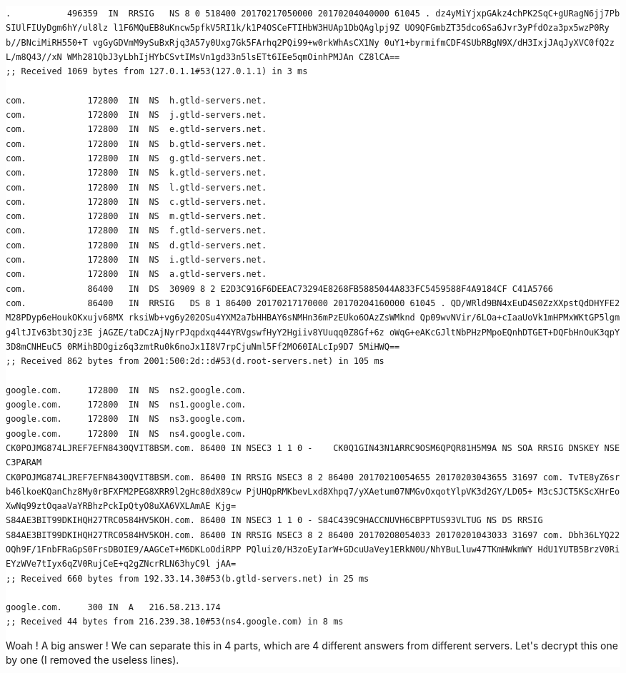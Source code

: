 ```
.           496359  IN  RRSIG   NS 8 0 518400 20170217050000 20170204040000 61045 . dz4yMiYjxpGAkz4chPK2SqC+gURagN6jj7PbSIUlFIUyDgm6hY/ul8lz l1F6MQuEB8uKncw5pfkV5RI1k/k1P4OSCeFTIHbW3HUAp1DbQAglpj9Z UO9QFGmbZT35dco6Sa6Jvr3yPfdOza3px5wzP0Ryb//BNciMiRH550+T vgGyGDVmM9ySuBxRjq3A57y0Uxg7Gk5FArhq2PQi99+w0rkWhAsCX1Ny 0uY1+byrmifmCDF4SUbRBgN9X/dH3IxjJAqJyXVC0fQ2zL/m8Q43//xN WMh281QbJ3yLbhIjHYbCSvtIMsVn1gd33n5lsETt6IEe5qmOinhPMJAn CZ8lCA==
;; Received 1069 bytes from 127.0.1.1#53(127.0.1.1) in 3 ms

com.            172800  IN  NS  h.gtld-servers.net.
com.            172800  IN  NS  j.gtld-servers.net.
com.            172800  IN  NS  e.gtld-servers.net.
com.            172800  IN  NS  b.gtld-servers.net.
com.            172800  IN  NS  g.gtld-servers.net.
com.            172800  IN  NS  k.gtld-servers.net.
com.            172800  IN  NS  l.gtld-servers.net.
com.            172800  IN  NS  c.gtld-servers.net.
com.            172800  IN  NS  m.gtld-servers.net.
com.            172800  IN  NS  f.gtld-servers.net.
com.            172800  IN  NS  d.gtld-servers.net.
com.            172800  IN  NS  i.gtld-servers.net.
com.            172800  IN  NS  a.gtld-servers.net.
com.            86400   IN  DS  30909 8 2 E2D3C916F6DEEAC73294E8268FB5885044A833FC5459588F4A9184CF C41A5766
com.            86400   IN  RRSIG   DS 8 1 86400 20170217170000 20170204160000 61045 . QD/WRld9BN4xEuD4S0ZzXXpstQdDHYFE2M28PDyp6eHoukOKxujv68MX rksiWb+vg6y202OSu4YXM2a7bHHBAY6sNMHn36mPzEUko6OAzZsWMknd Qp09wvNVir/6LOa+cIaaUoVk1mHPMxWKtGP5lgmg4ltJIv63bt3Qjz3E jAGZE/taDCzAjNyrPJqpdxq444YRVgswfHyY2Hgiiv8YUuqq0Z8Gf+6z oWqG+eAKcGJltNbPHzPMpoEQnhDTGET+DQFbHnOuK3qpY3D8mCNHEuC5 0RMihBDOgiz6q3zmtRu0k6noJx1I8V7rpCjuNml5Ff2MO60IALcIp9D7 5MiHWQ==
;; Received 862 bytes from 2001:500:2d::d#53(d.root-servers.net) in 105 ms

google.com.     172800  IN  NS  ns2.google.com.
google.com.     172800  IN  NS  ns1.google.com.
google.com.     172800  IN  NS  ns3.google.com.
google.com.     172800  IN  NS  ns4.google.com.
CK0POJMG874LJREF7EFN8430QVIT8BSM.com. 86400 IN NSEC3 1 1 0 -    CK0Q1GIN43N1ARRC9OSM6QPQR81H5M9A NS SOA RRSIG DNSKEY NSEC3PARAM
CK0POJMG874LJREF7EFN8430QVIT8BSM.com. 86400 IN RRSIG NSEC3 8 2 86400 20170210054655 20170203043655 31697 com. TvTE8yZ6srb46lkoeKQanChz8My0rBFXFM2PEG8XRR9l2gHc80dX89cw PjUHQpRMKbevLxd8Xhpq7/yXAetum07NMGvOxqotYlpVK3d2GY/LD05+ M3cSJCT5KScXHrEoXwNq99ztOqaaVaYRBhzPckIpQtyO8uXA6VXLAmAE Kjg=
S84AE3BIT99DKIHQH27TRC0584HV5KOH.com. 86400 IN NSEC3 1 1 0 - S84C439C9HACCNUVH6CBPPTUS93VLTUG NS DS RRSIG
S84AE3BIT99DKIHQH27TRC0584HV5KOH.com. 86400 IN RRSIG NSEC3 8 2 86400 20170208054033 20170201043033 31697 com. Dbh36LYQ22OQh9F/1FnbFRaGpS0FrsDBOIE9/AAGCeT+M6DKLoOdiRPP PQluiz0/H3zoEyIarW+GDcuUaVey1ERkN0U/NhYBuLluw47TKmHWkmWY HdU1YUTB5BrzV0RiEYzWVe7tIyx6qZV0RujCeE+q2gZNcrRLN63hyC9l jAA=
;; Received 660 bytes from 192.33.14.30#53(b.gtld-servers.net) in 25 ms

google.com.     300 IN  A   216.58.213.174
;; Received 44 bytes from 216.239.38.10#53(ns4.google.com) in 8 ms
```

Woah ! A big answer ! We can separate this in 4 parts, which are 4 different answers from different servers. Let's decrypt this one by one (I removed the useless lines).
